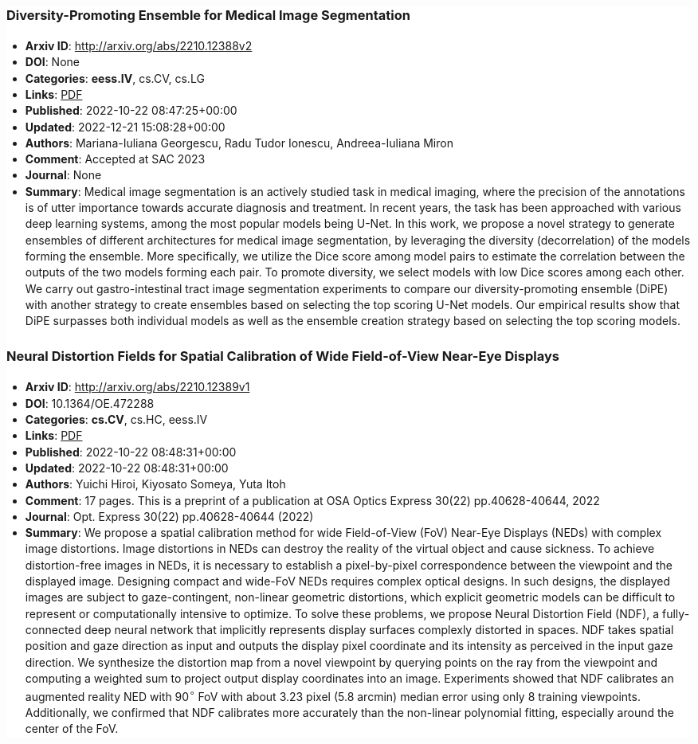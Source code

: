 

### Diversity-Promoting Ensemble for Medical Image Segmentation
- **Arxiv ID**: http://arxiv.org/abs/2210.12388v2
- **DOI**: None
- **Categories**: **eess.IV**, cs.CV, cs.LG
- **Links**: [PDF](http://arxiv.org/pdf/2210.12388v2)
- **Published**: 2022-10-22 08:47:25+00:00
- **Updated**: 2022-12-21 15:08:28+00:00
- **Authors**: Mariana-Iuliana Georgescu, Radu Tudor Ionescu, Andreea-Iuliana Miron
- **Comment**: Accepted at SAC 2023
- **Journal**: None
- **Summary**: Medical image segmentation is an actively studied task in medical imaging, where the precision of the annotations is of utter importance towards accurate diagnosis and treatment. In recent years, the task has been approached with various deep learning systems, among the most popular models being U-Net. In this work, we propose a novel strategy to generate ensembles of different architectures for medical image segmentation, by leveraging the diversity (decorrelation) of the models forming the ensemble. More specifically, we utilize the Dice score among model pairs to estimate the correlation between the outputs of the two models forming each pair. To promote diversity, we select models with low Dice scores among each other. We carry out gastro-intestinal tract image segmentation experiments to compare our diversity-promoting ensemble (DiPE) with another strategy to create ensembles based on selecting the top scoring U-Net models. Our empirical results show that DiPE surpasses both individual models as well as the ensemble creation strategy based on selecting the top scoring models.



### Neural Distortion Fields for Spatial Calibration of Wide Field-of-View Near-Eye Displays
- **Arxiv ID**: http://arxiv.org/abs/2210.12389v1
- **DOI**: 10.1364/OE.472288
- **Categories**: **cs.CV**, cs.HC, eess.IV
- **Links**: [PDF](http://arxiv.org/pdf/2210.12389v1)
- **Published**: 2022-10-22 08:48:31+00:00
- **Updated**: 2022-10-22 08:48:31+00:00
- **Authors**: Yuichi Hiroi, Kiyosato Someya, Yuta Itoh
- **Comment**: 17 pages. This is a preprint of a publication at OSA Optics Express
  30(22) pp.40628-40644, 2022
- **Journal**: Opt. Express 30(22) pp.40628-40644 (2022)
- **Summary**: We propose a spatial calibration method for wide Field-of-View (FoV) Near-Eye Displays (NEDs) with complex image distortions. Image distortions in NEDs can destroy the reality of the virtual object and cause sickness. To achieve distortion-free images in NEDs, it is necessary to establish a pixel-by-pixel correspondence between the viewpoint and the displayed image. Designing compact and wide-FoV NEDs requires complex optical designs. In such designs, the displayed images are subject to gaze-contingent, non-linear geometric distortions, which explicit geometric models can be difficult to represent or computationally intensive to optimize.   To solve these problems, we propose Neural Distortion Field (NDF), a fully-connected deep neural network that implicitly represents display surfaces complexly distorted in spaces. NDF takes spatial position and gaze direction as input and outputs the display pixel coordinate and its intensity as perceived in the input gaze direction. We synthesize the distortion map from a novel viewpoint by querying points on the ray from the viewpoint and computing a weighted sum to project output display coordinates into an image. Experiments showed that NDF calibrates an augmented reality NED with 90$^{\circ}$ FoV with about 3.23 pixel (5.8 arcmin) median error using only 8 training viewpoints. Additionally, we confirmed that NDF calibrates more accurately than the non-linear polynomial fitting, especially around the center of the FoV.
